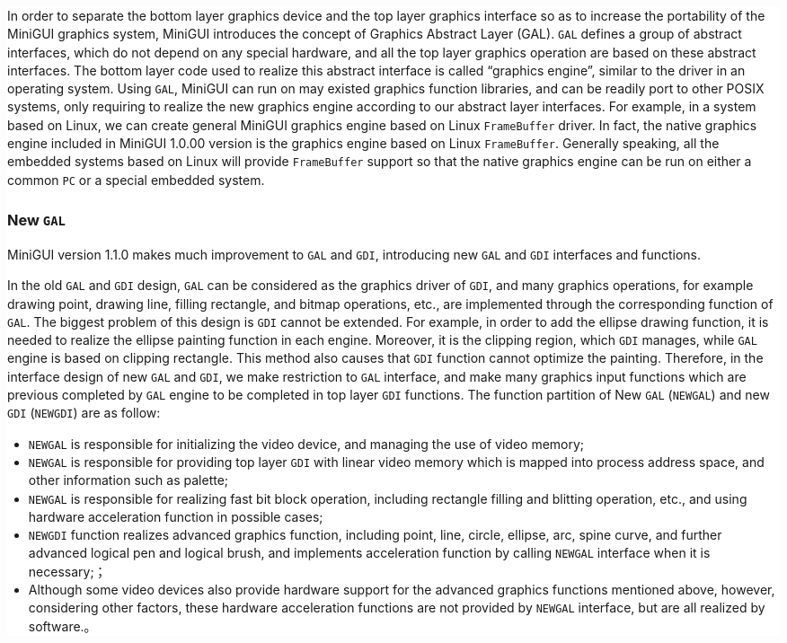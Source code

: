 In order to separate the bottom layer graphics device and the top layer
graphics interface so as to increase the portability of the MiniGUI graphics
system, MiniGUI introduces the concept of Graphics Abstract Layer (GAL). `GAL`
defines a group of abstract interfaces, which do not depend on any special
hardware, and all the top layer graphics operation are based on these abstract
interfaces. The bottom layer code used to realize this abstract interface is
called “graphics engine”, similar to the driver in an operating system. Using
`GAL`, MiniGUI can run on may existed graphics function libraries, and can be
readily port to other POSIX systems, only requiring to realize the new
graphics engine according to our abstract layer interfaces. For example, in a
system based on Linux, we can create general MiniGUI graphics engine based on
Linux `FrameBuffer` driver. In fact, the native graphics engine included in
MiniGUI 1.0.00 version is the graphics engine based on Linux `FrameBuffer`.
Generally speaking, all the embedded systems based on Linux will provide
`FrameBuffer` support so that the native graphics engine can be run on either a
common `PC` or a special embedded system.

### New `GAL`

MiniGUI version 1.1.0 makes much improvement to `GAL` and `GDI`, introducing
new `GAL` and `GDI` interfaces and functions.

In the old `GAL` and `GDI` design, `GAL` can be considered as the graphics
driver of `GDI`, and many graphics operations, for example drawing point,
drawing line, filling rectangle, and bitmap operations, etc., are implemented
through the corresponding function of `GAL`. The biggest problem of this design
is `GDI` cannot be extended. For example, in order to add the ellipse drawing
function, it is needed to realize the ellipse painting function in each engine.
Moreover, it is the clipping region, which `GDI` manages, while `GAL` engine is
based on clipping rectangle. This method also causes that `GDI` function cannot
optimize the painting. Therefore, in the interface design of new `GAL` and
`GDI`, we make restriction to `GAL` interface, and make many graphics input
functions which are previous completed by `GAL` engine to be completed in top
layer `GDI` functions. The function partition of New `GAL` (`NEWGAL`) and new
`GDI` (`NEWGDI`) are as follow:
- `NEWGAL` is responsible for initializing the video device, and managing the
use of video memory;
- `NEWGAL` is responsible for providing top layer `GDI` with linear video
memory which is mapped into process address space, and other information such
as palette;
- `NEWGAL` is responsible for realizing fast bit block operation, including
rectangle filling and blitting operation, etc., and using hardware acceleration
function in possible cases;
- `NEWGDI` function realizes advanced graphics function, including point, line,
circle, ellipse, arc, spine curve, and further advanced logical pen and logical
brush, and implements acceleration function by calling `NEWGAL` interface when
it is necessary;；
- Although some video devices also provide hardware support for the advanced
graphics functions mentioned above, however, considering other factors, these
hardware acceleration functions are not provided by `NEWGAL` interface, but are
all realized by software.。
